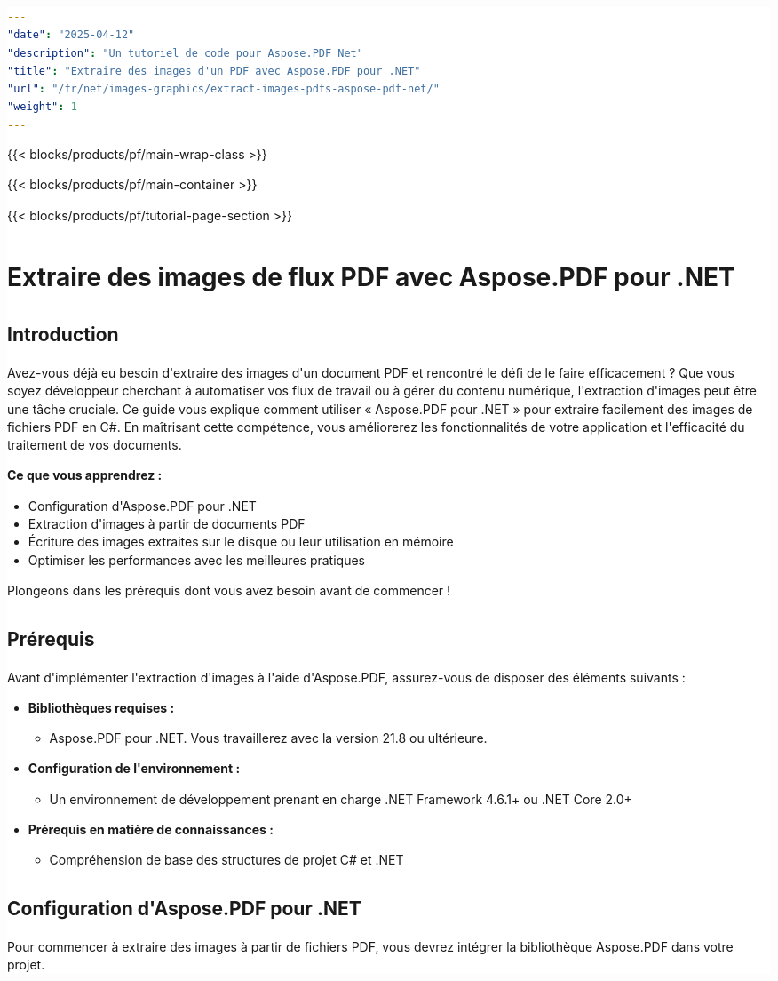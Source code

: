 ```yaml
---
"date": "2025-04-12"
"description": "Un tutoriel de code pour Aspose.PDF Net"
"title": "Extraire des images d'un PDF avec Aspose.PDF pour .NET"
"url": "/fr/net/images-graphics/extract-images-pdfs-aspose-pdf-net/"
"weight": 1
---
```


{{< blocks/products/pf/main-wrap-class >}}

{{< blocks/products/pf/main-container >}}

{{< blocks/products/pf/tutorial-page-section >}}


# Extraire des images de flux PDF avec Aspose.PDF pour .NET

## Introduction

Avez-vous déjà eu besoin d'extraire des images d'un document PDF et rencontré le défi de le faire efficacement ? Que vous soyez développeur cherchant à automatiser vos flux de travail ou à gérer du contenu numérique, l'extraction d'images peut être une tâche cruciale. Ce guide vous explique comment utiliser « Aspose.PDF pour .NET » pour extraire facilement des images de fichiers PDF en C#. En maîtrisant cette compétence, vous améliorerez les fonctionnalités de votre application et l'efficacité du traitement de vos documents.

**Ce que vous apprendrez :**
- Configuration d'Aspose.PDF pour .NET
- Extraction d'images à partir de documents PDF
- Écriture des images extraites sur le disque ou leur utilisation en mémoire
- Optimiser les performances avec les meilleures pratiques

Plongeons dans les prérequis dont vous avez besoin avant de commencer !

## Prérequis

Avant d'implémenter l'extraction d'images à l'aide d'Aspose.PDF, assurez-vous de disposer des éléments suivants :

- **Bibliothèques requises :**
  - Aspose.PDF pour .NET. Vous travaillerez avec la version 21.8 ou ultérieure.
  
- **Configuration de l'environnement :**
  - Un environnement de développement prenant en charge .NET Framework 4.6.1+ ou .NET Core 2.0+
  
- **Prérequis en matière de connaissances :**
  - Compréhension de base des structures de projet C# et .NET

## Configuration d'Aspose.PDF pour .NET

Pour commencer à extraire des images à partir de fichiers PDF, vous devrez intégrer la bibliothèque Aspose.PDF dans votre projet.

